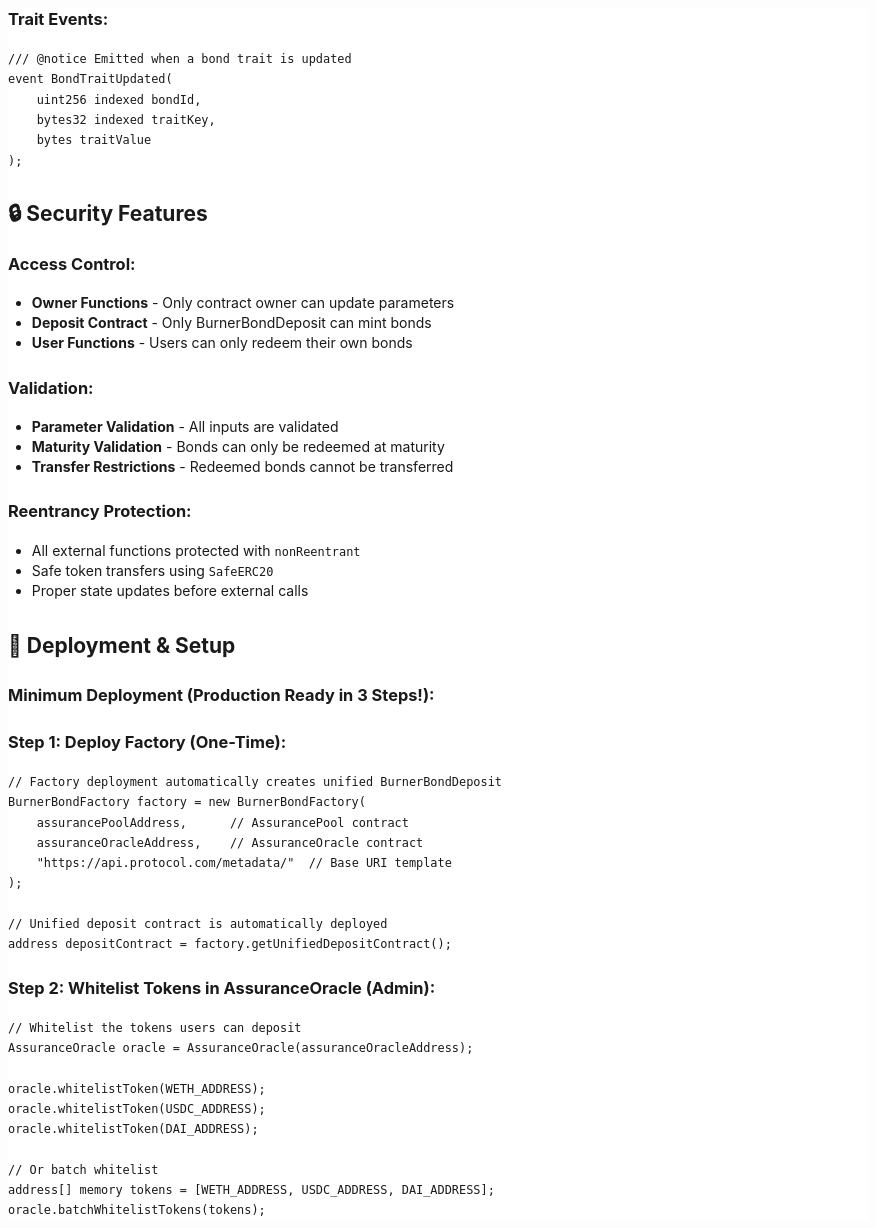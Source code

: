 ### **Trait Events:**

```solidity
/// @notice Emitted when a bond trait is updated
event BondTraitUpdated(
    uint256 indexed bondId,
    bytes32 indexed traitKey,
    bytes traitValue
);
```

## 🔒 **Security Features**

### **Access Control:**
- **Owner Functions** - Only contract owner can update parameters
- **Deposit Contract** - Only BurnerBondDeposit can mint bonds
- **User Functions** - Users can only redeem their own bonds

### **Validation:**
- **Parameter Validation** - All inputs are validated
- **Maturity Validation** - Bonds can only be redeemed at maturity
- **Transfer Restrictions** - Redeemed bonds cannot be transferred

### **Reentrancy Protection:**
- All external functions protected with `nonReentrant`
- Safe token transfers using `SafeERC20`
- Proper state updates before external calls

## 🚀 **Deployment & Setup**

### **Minimum Deployment (Production Ready in 3 Steps!):**

### **Step 1: Deploy Factory (One-Time):**
```solidity
// Factory deployment automatically creates unified BurnerBondDeposit
BurnerBondFactory factory = new BurnerBondFactory(
    assurancePoolAddress,      // AssurancePool contract
    assuranceOracleAddress,    // AssuranceOracle contract
    "https://api.protocol.com/metadata/"  // Base URI template
);

// Unified deposit contract is automatically deployed
address depositContract = factory.getUnifiedDepositContract();
```

### **Step 2: Whitelist Tokens in AssuranceOracle (Admin):**
```solidity
// Whitelist the tokens users can deposit
AssuranceOracle oracle = AssuranceOracle(assuranceOracleAddress);

oracle.whitelistToken(WETH_ADDRESS);
oracle.whitelistToken(USDC_ADDRESS);
oracle.whitelistToken(DAI_ADDRESS);

// Or batch whitelist
address[] memory tokens = [WETH_ADDRESS, USDC_ADDRESS, DAI_ADDRESS];
oracle.batchWhitelistTokens(tokens);
```
